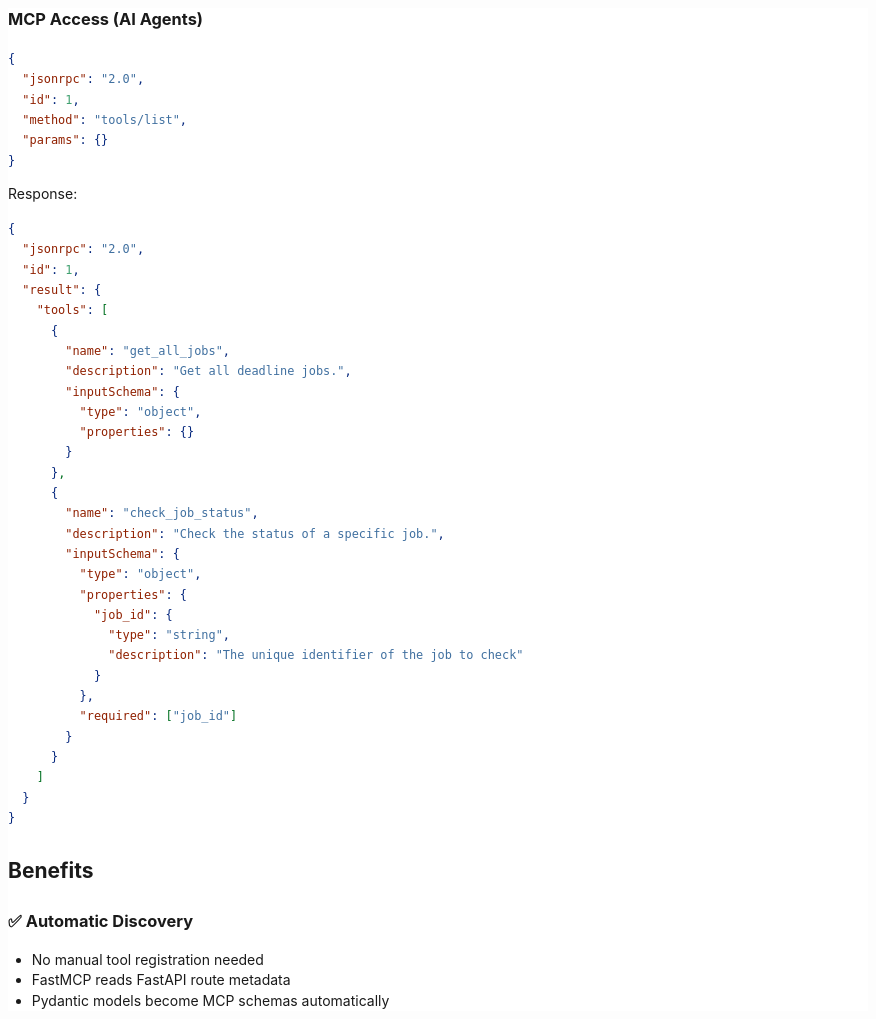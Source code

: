 ### MCP Access (AI Agents)
```json
{
  "jsonrpc": "2.0",
  "id": 1,
  "method": "tools/list",
  "params": {}
}
```

Response:
```json
{
  "jsonrpc": "2.0",
  "id": 1,
  "result": {
    "tools": [
      {
        "name": "get_all_jobs",
        "description": "Get all deadline jobs.",
        "inputSchema": {
          "type": "object",
          "properties": {}
        }
      },
      {
        "name": "check_job_status",
        "description": "Check the status of a specific job.",
        "inputSchema": {
          "type": "object",
          "properties": {
            "job_id": {
              "type": "string",
              "description": "The unique identifier of the job to check"
            }
          },
          "required": ["job_id"]
        }
      }
    ]
  }
}
```

## Benefits

### ✅ **Automatic Discovery**
- No manual tool registration needed
- FastMCP reads FastAPI route metadata
- Pydantic models become MCP schemas automatically
